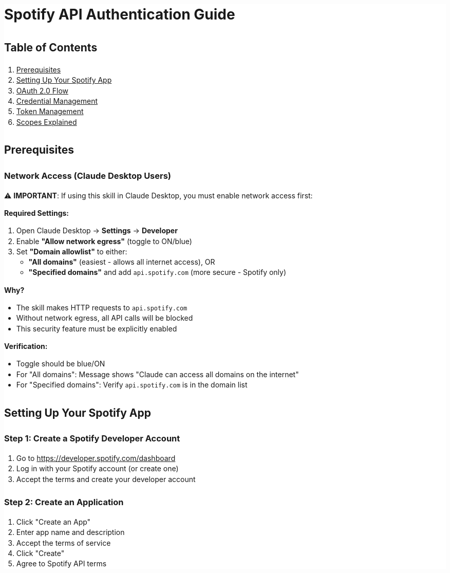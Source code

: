 # Spotify API Authentication Guide

## Table of Contents

1. [Prerequisites](#prerequisites)
2. [Setting Up Your Spotify App](#setting-up-your-spotify-app)
3. [OAuth 2.0 Flow](#oauth-20-flow)
4. [Credential Management](#credential-management)
5. [Token Management](#token-management)
6. [Scopes Explained](#scopes-explained)

## Prerequisites

### Network Access (Claude Desktop Users)

⚠️ **IMPORTANT**: If using this skill in Claude Desktop, you must enable network access first:

**Required Settings:**
1. Open Claude Desktop → **Settings** → **Developer**
2. Enable **"Allow network egress"** (toggle to ON/blue)
3. Set **"Domain allowlist"** to either:
   - **"All domains"** (easiest - allows all internet access), OR
   - **"Specified domains"** and add `api.spotify.com` (more secure - Spotify only)

**Why?**
- The skill makes HTTP requests to `api.spotify.com`
- Without network egress, all API calls will be blocked
- This security feature must be explicitly enabled

**Verification:**
- Toggle should be blue/ON
- For "All domains": Message shows "Claude can access all domains on the internet"
- For "Specified domains": Verify `api.spotify.com` is in the domain list

## Setting Up Your Spotify App

### Step 1: Create a Spotify Developer Account

1. Go to https://developer.spotify.com/dashboard
2. Log in with your Spotify account (or create one)
3. Accept the terms and create your developer account

### Step 2: Create an Application

1. Click "Create an App"
2. Enter app name and description
3. Accept the terms of service
4. Click "Create"
5. Agree to Spotify API terms
